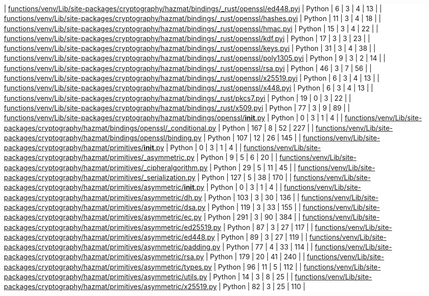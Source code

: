 | [functions/venv/Lib/site-packages/cryptography/hazmat/bindings/_rust/openssl/ed448.pyi](/functions/venv/Lib/site-packages/cryptography/hazmat/bindings/_rust/openssl/ed448.pyi) | Python | 6 | 3 | 4 | 13 |
| [functions/venv/Lib/site-packages/cryptography/hazmat/bindings/_rust/openssl/hashes.pyi](/functions/venv/Lib/site-packages/cryptography/hazmat/bindings/_rust/openssl/hashes.pyi) | Python | 11 | 3 | 4 | 18 |
| [functions/venv/Lib/site-packages/cryptography/hazmat/bindings/_rust/openssl/hmac.pyi](/functions/venv/Lib/site-packages/cryptography/hazmat/bindings/_rust/openssl/hmac.pyi) | Python | 15 | 3 | 4 | 22 |
| [functions/venv/Lib/site-packages/cryptography/hazmat/bindings/_rust/openssl/kdf.pyi](/functions/venv/Lib/site-packages/cryptography/hazmat/bindings/_rust/openssl/kdf.pyi) | Python | 17 | 3 | 3 | 23 |
| [functions/venv/Lib/site-packages/cryptography/hazmat/bindings/_rust/openssl/keys.pyi](/functions/venv/Lib/site-packages/cryptography/hazmat/bindings/_rust/openssl/keys.pyi) | Python | 31 | 3 | 4 | 38 |
| [functions/venv/Lib/site-packages/cryptography/hazmat/bindings/_rust/openssl/poly1305.pyi](/functions/venv/Lib/site-packages/cryptography/hazmat/bindings/_rust/openssl/poly1305.pyi) | Python | 9 | 3 | 2 | 14 |
| [functions/venv/Lib/site-packages/cryptography/hazmat/bindings/_rust/openssl/rsa.pyi](/functions/venv/Lib/site-packages/cryptography/hazmat/bindings/_rust/openssl/rsa.pyi) | Python | 46 | 3 | 7 | 56 |
| [functions/venv/Lib/site-packages/cryptography/hazmat/bindings/_rust/openssl/x25519.pyi](/functions/venv/Lib/site-packages/cryptography/hazmat/bindings/_rust/openssl/x25519.pyi) | Python | 6 | 3 | 4 | 13 |
| [functions/venv/Lib/site-packages/cryptography/hazmat/bindings/_rust/openssl/x448.pyi](/functions/venv/Lib/site-packages/cryptography/hazmat/bindings/_rust/openssl/x448.pyi) | Python | 6 | 3 | 4 | 13 |
| [functions/venv/Lib/site-packages/cryptography/hazmat/bindings/_rust/pkcs7.pyi](/functions/venv/Lib/site-packages/cryptography/hazmat/bindings/_rust/pkcs7.pyi) | Python | 19 | 0 | 3 | 22 |
| [functions/venv/Lib/site-packages/cryptography/hazmat/bindings/_rust/x509.pyi](/functions/venv/Lib/site-packages/cryptography/hazmat/bindings/_rust/x509.pyi) | Python | 77 | 3 | 9 | 89 |
| [functions/venv/Lib/site-packages/cryptography/hazmat/bindings/openssl/__init__.py](/functions/venv/Lib/site-packages/cryptography/hazmat/bindings/openssl/__init__.py) | Python | 0 | 3 | 1 | 4 |
| [functions/venv/Lib/site-packages/cryptography/hazmat/bindings/openssl/_conditional.py](/functions/venv/Lib/site-packages/cryptography/hazmat/bindings/openssl/_conditional.py) | Python | 167 | 8 | 52 | 227 |
| [functions/venv/Lib/site-packages/cryptography/hazmat/bindings/openssl/binding.py](/functions/venv/Lib/site-packages/cryptography/hazmat/bindings/openssl/binding.py) | Python | 107 | 12 | 26 | 145 |
| [functions/venv/Lib/site-packages/cryptography/hazmat/primitives/__init__.py](/functions/venv/Lib/site-packages/cryptography/hazmat/primitives/__init__.py) | Python | 0 | 3 | 1 | 4 |
| [functions/venv/Lib/site-packages/cryptography/hazmat/primitives/_asymmetric.py](/functions/venv/Lib/site-packages/cryptography/hazmat/primitives/_asymmetric.py) | Python | 9 | 5 | 6 | 20 |
| [functions/venv/Lib/site-packages/cryptography/hazmat/primitives/_cipheralgorithm.py](/functions/venv/Lib/site-packages/cryptography/hazmat/primitives/_cipheralgorithm.py) | Python | 29 | 5 | 11 | 45 |
| [functions/venv/Lib/site-packages/cryptography/hazmat/primitives/_serialization.py](/functions/venv/Lib/site-packages/cryptography/hazmat/primitives/_serialization.py) | Python | 127 | 5 | 38 | 170 |
| [functions/venv/Lib/site-packages/cryptography/hazmat/primitives/asymmetric/__init__.py](/functions/venv/Lib/site-packages/cryptography/hazmat/primitives/asymmetric/__init__.py) | Python | 0 | 3 | 1 | 4 |
| [functions/venv/Lib/site-packages/cryptography/hazmat/primitives/asymmetric/dh.py](/functions/venv/Lib/site-packages/cryptography/hazmat/primitives/asymmetric/dh.py) | Python | 103 | 3 | 30 | 136 |
| [functions/venv/Lib/site-packages/cryptography/hazmat/primitives/asymmetric/dsa.py](/functions/venv/Lib/site-packages/cryptography/hazmat/primitives/asymmetric/dsa.py) | Python | 119 | 3 | 33 | 155 |
| [functions/venv/Lib/site-packages/cryptography/hazmat/primitives/asymmetric/ec.py](/functions/venv/Lib/site-packages/cryptography/hazmat/primitives/asymmetric/ec.py) | Python | 291 | 3 | 90 | 384 |
| [functions/venv/Lib/site-packages/cryptography/hazmat/primitives/asymmetric/ed25519.py](/functions/venv/Lib/site-packages/cryptography/hazmat/primitives/asymmetric/ed25519.py) | Python | 87 | 3 | 27 | 117 |
| [functions/venv/Lib/site-packages/cryptography/hazmat/primitives/asymmetric/ed448.py](/functions/venv/Lib/site-packages/cryptography/hazmat/primitives/asymmetric/ed448.py) | Python | 89 | 3 | 27 | 119 |
| [functions/venv/Lib/site-packages/cryptography/hazmat/primitives/asymmetric/padding.py](/functions/venv/Lib/site-packages/cryptography/hazmat/primitives/asymmetric/padding.py) | Python | 77 | 4 | 33 | 114 |
| [functions/venv/Lib/site-packages/cryptography/hazmat/primitives/asymmetric/rsa.py](/functions/venv/Lib/site-packages/cryptography/hazmat/primitives/asymmetric/rsa.py) | Python | 179 | 20 | 41 | 240 |
| [functions/venv/Lib/site-packages/cryptography/hazmat/primitives/asymmetric/types.py](/functions/venv/Lib/site-packages/cryptography/hazmat/primitives/asymmetric/types.py) | Python | 96 | 11 | 5 | 112 |
| [functions/venv/Lib/site-packages/cryptography/hazmat/primitives/asymmetric/utils.py](/functions/venv/Lib/site-packages/cryptography/hazmat/primitives/asymmetric/utils.py) | Python | 14 | 3 | 8 | 25 |
| [functions/venv/Lib/site-packages/cryptography/hazmat/primitives/asymmetric/x25519.py](/functions/venv/Lib/site-packages/cryptography/hazmat/primitives/asymmetric/x25519.py) | Python | 82 | 3 | 25 | 110 |